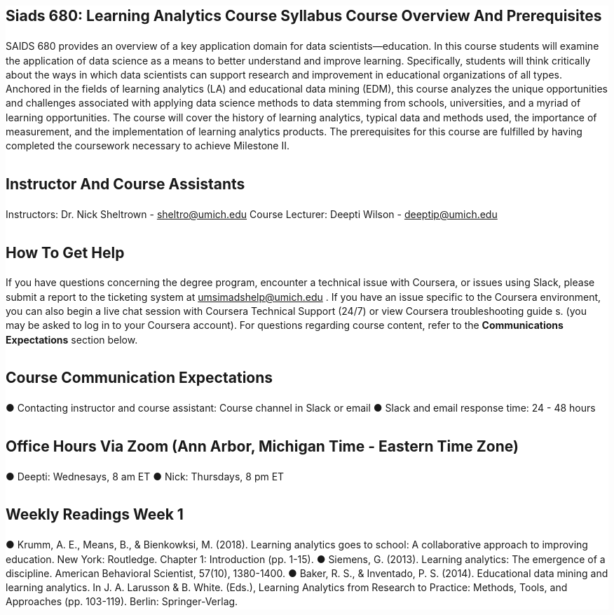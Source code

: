 ## Siads 680: Learning Analytics Course Syllabus Course Overview And Prerequisites

SAIDS 680 provides an overview of a key application domain for data scientists—education. In this course students will examine the application of data science as a means to better understand and improve learning. Specifically, students will think critically about the ways in which data scientists can support research and improvement in educational organizations of all types. Anchored in the fields of learning analytics (LA) and educational data mining (EDM), this course analyzes the unique opportunities and challenges associated with applying data science methods to data stemming from schools, universities, and a myriad of learning opportunities. The course will cover the history of learning analytics, typical data and methods used, the importance of measurement, and the implementation of learning analytics products. The prerequisites for this course are fulfilled by having completed the coursework necessary to achieve Milestone II.

## Instructor And Course Assistants

Instructors: Dr. Nick Sheltrown - sheltro@umich.edu Course Lecturer: Deepti Wilson - deeptip@umich.edu

## How To Get Help

If you have questions concerning the degree program, encounter a technical issue with Coursera, or issues using Slack, please submit a report to the ticketing system at umsimadshelp@umich.edu . If you have an issue specific to the Coursera environment, you can also begin a live chat session with Coursera Technical Support (24/7) or view Coursera troubleshooting guide s. (you may be asked to log in to your Coursera account). For questions regarding course content, refer to the **Communications Expectations** section below.

## Course Communication Expectations

●
Contacting instructor and course assistant: Course channel in Slack or email
●
Slack and email response time: 24 - 48 hours

## Office Hours Via Zoom (Ann Arbor, Michigan Time - Eastern Time Zone)

●
Deepti: Wednesays, 8 am ET
●
Nick: Thursdays, 8 pm ET

## Weekly Readings Week 1

●
Krumm, A. E., Means, B., & Bienkowksi, M. (2018). Learning analytics goes to school: A collaborative approach to improving education. New York: Routledge. Chapter 1: Introduction (pp. 1-15).
●
Siemens, G. (2013). Learning analytics: The emergence of a discipline. American Behavioral Scientist, 57(10), 1380-1400.
●
Baker, R. S., & Inventado, P. S. (2014). Educational data mining and learning analytics. In J. A. Larusson & B. White. (Eds.), Learning Analytics from Research to Practice: Methods, Tools, and Approaches (pp. 103-119). Berlin: Springer-Verlag.
